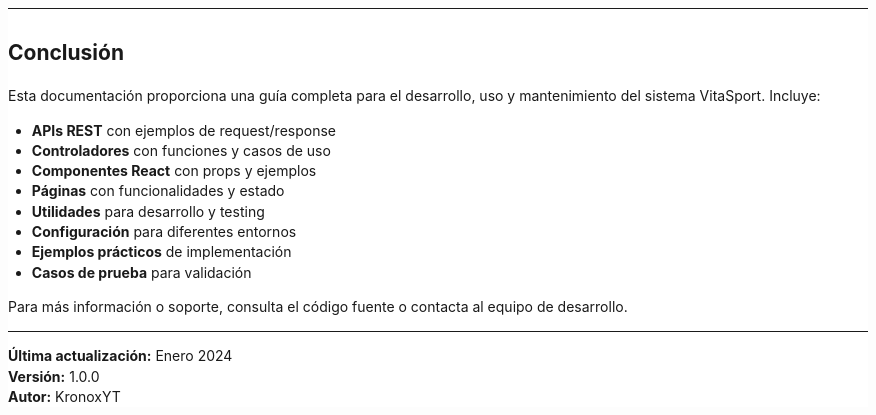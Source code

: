 
---

## Conclusión

Esta documentación proporciona una guía completa para el desarrollo, uso y mantenimiento del sistema VitaSport. Incluye:

- **APIs REST** con ejemplos de request/response
- **Controladores** con funciones y casos de uso
- **Componentes React** con props y ejemplos
- **Páginas** con funcionalidades y estado
- **Utilidades** para desarrollo y testing
- **Configuración** para diferentes entornos
- **Ejemplos prácticos** de implementación
- **Casos de prueba** para validación

Para más información o soporte, consulta el código fuente o contacta al equipo de desarrollo.

---

**Última actualización:** Enero 2024  
**Versión:** 1.0.0  
**Autor:** KronoxYT